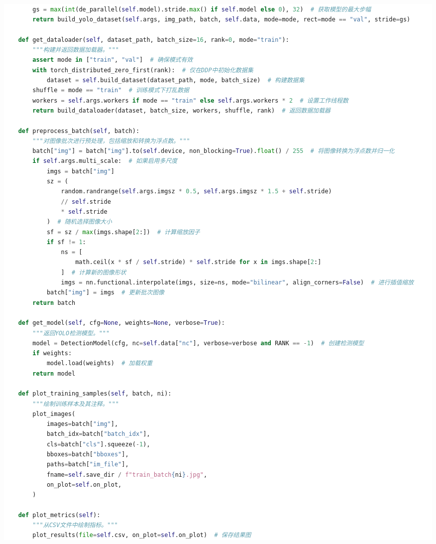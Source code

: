 ```python
        gs = max(int(de_parallel(self.model).stride.max() if self.model else 0), 32)  # 获取模型的最大步幅
        return build_yolo_dataset(self.args, img_path, batch, self.data, mode=mode, rect=mode == "val", stride=gs)

    def get_dataloader(self, dataset_path, batch_size=16, rank=0, mode="train"):
        """构建并返回数据加载器。"""
        assert mode in ["train", "val"]  # 确保模式有效
        with torch_distributed_zero_first(rank):  # 仅在DDP中初始化数据集
            dataset = self.build_dataset(dataset_path, mode, batch_size)  # 构建数据集
        shuffle = mode == "train"  # 训练模式下打乱数据
        workers = self.args.workers if mode == "train" else self.args.workers * 2  # 设置工作线程数
        return build_dataloader(dataset, batch_size, workers, shuffle, rank)  # 返回数据加载器

    def preprocess_batch(self, batch):
        """对图像批次进行预处理，包括缩放和转换为浮点数。"""
        batch["img"] = batch["img"].to(self.device, non_blocking=True).float() / 255  # 将图像转换为浮点数并归一化
        if self.args.multi_scale:  # 如果启用多尺度
            imgs = batch["img"]
            sz = (
                random.randrange(self.args.imgsz * 0.5, self.args.imgsz * 1.5 + self.stride)
                // self.stride
                * self.stride
            )  # 随机选择图像大小
            sf = sz / max(imgs.shape[2:])  # 计算缩放因子
            if sf != 1:
                ns = [
                    math.ceil(x * sf / self.stride) * self.stride for x in imgs.shape[2:]
                ]  # 计算新的图像形状
                imgs = nn.functional.interpolate(imgs, size=ns, mode="bilinear", align_corners=False)  # 进行插值缩放
            batch["img"] = imgs  # 更新批次图像
        return batch

    def get_model(self, cfg=None, weights=None, verbose=True):
        """返回YOLO检测模型。"""
        model = DetectionModel(cfg, nc=self.data["nc"], verbose=verbose and RANK == -1)  # 创建检测模型
        if weights:
            model.load(weights)  # 加载权重
        return model

    def plot_training_samples(self, batch, ni):
        """绘制训练样本及其注释。"""
        plot_images(
            images=batch["img"],
            batch_idx=batch["batch_idx"],
            cls=batch["cls"].squeeze(-1),
            bboxes=batch["bboxes"],
            paths=batch["im_file"],
            fname=self.save_dir / f"train_batch{ni}.jpg",
            on_plot=self.on_plot,
        )

    def plot_metrics(self):
        """从CSV文件中绘制指标。"""
        plot_results(file=self.csv, on_plot=self.on_plot)  # 保存结果图
```
